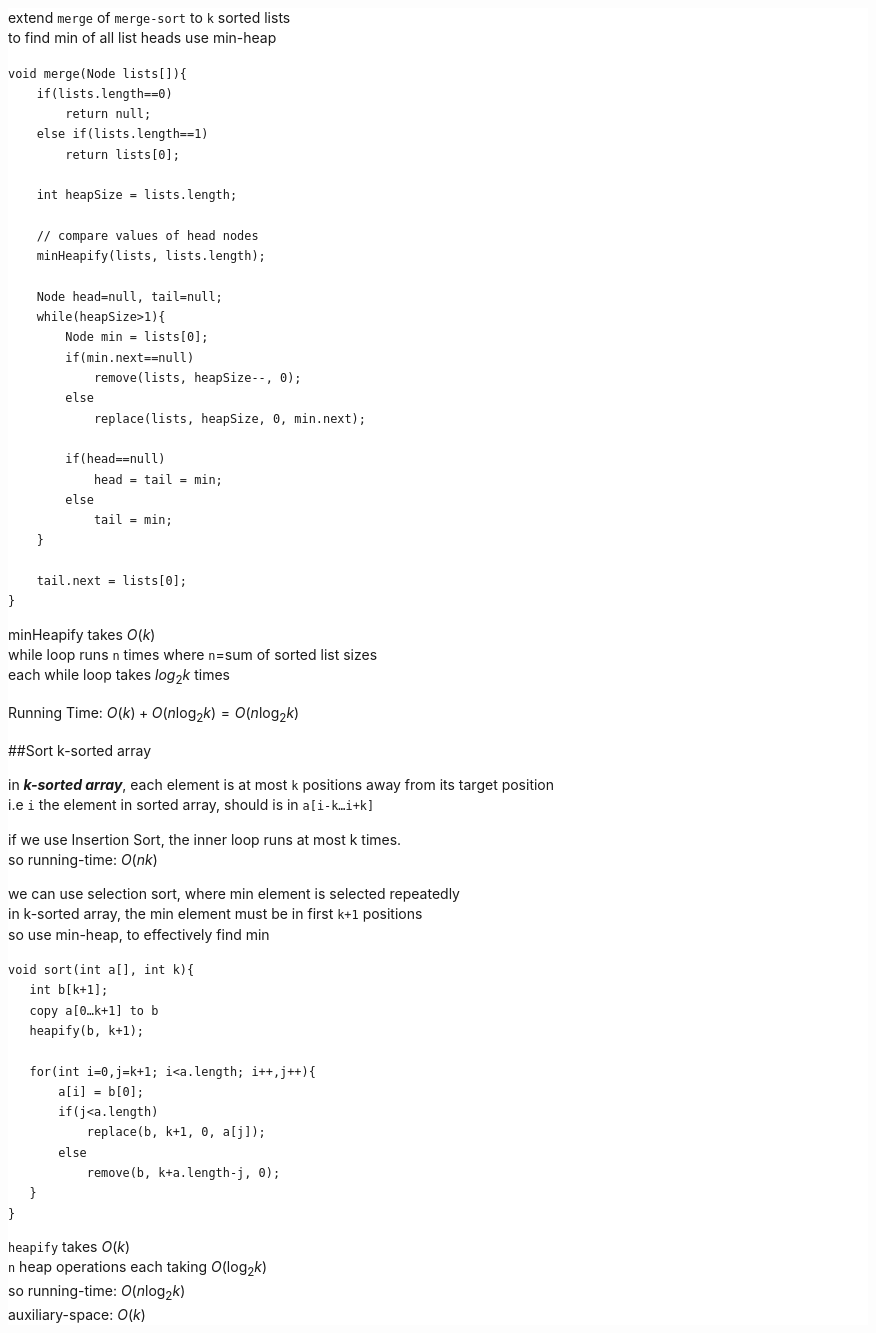 extend `merge` of `merge-sort` to `k` sorted lists  
to find min of all list heads use min-heap
```
void merge(Node lists[]){
    if(lists.length==0)
        return null;
    else if(lists.length==1)
        return lists[0];

    int heapSize = lists.length;

    // compare values of head nodes
    minHeapify(lists, lists.length);

    Node head=null, tail=null;
    while(heapSize>1){
        Node min = lists[0];
        if(min.next==null)
            remove(lists, heapSize--, 0);
        else
            replace(lists, heapSize, 0, min.next);

        if(head==null)
            head = tail = min;
        else
            tail = min;
    }

    tail.next = lists[0];
}
```
minHeapify takes $O(k)$  
while loop runs `n` times where `n`=sum of sorted list sizes  
each while loop takes $log_2k$ times

Running Time: $O(k)+O(n\log_2k)=O(n\log_2k)$

##Sort k-sorted array [<i class="icon-link"></i>][2]

in ***k-sorted array***, each element is at most `k` positions away from its target position  
i.e `i` the element in sorted array, should is in `a[i-k…i+k]`

if we use Insertion Sort, the inner loop runs at most k times.  
so running-time: $O(nk)$

we can use selection sort, where min element is selected repeatedly  
in k-sorted array, the min element must be in first `k+1` positions  
so use min-heap, to effectively find min
```
void sort(int a[], int k){
   int b[k+1];
   copy a[0…k+1] to b 
   heapify(b, k+1);
   
   for(int i=0,j=k+1; i<a.length; i++,j++){
       a[i] = b[0];
       if(j<a.length)
           replace(b, k+1, 0, a[j]);
       else
           remove(b, k+a.length-j, 0);
   }
}
```
`heapify` takes $O(k)$  
`n` heap operations each taking $O(\log_2k)$  
so running-time: $O(n\log_2k)$  
auxiliary-space: $O(k)$

  [1]: http://www.geeksforgeeks.org/merge-k-sorted-arrays/
  [2]: http://www.geeksforgeeks.org/nearly-sorted-algorithm/
  [3]: http://www.ardendertat.com/2011/11/03/programming-interview-questions-13-median-of-integer-stream/
  [4]: http://www.geeksforgeeks.org/median-of-two-sorted-arrays/
  [5]: http://ideone.com/FtqjM
  [6]: http://leetcode.com/2011/03/median-of-two-sorted-arrays.html
  [7]: http://www.geeksforgeeks.org/median-of-two-sorted-arrays/
  [8]: http://www2.myoops.org/course_material/mit/NR/rdonlyres/Electrical-Engineering-and-Computer-Science/6-046JFall-2005/30C68118-E436-4FE3-8C79-6BAFBB07D935/0/ps9sol.pdf
  [9]: http://www.youtube.com/watch?v=HtSuA80QTyo&list=SPUl4u3cNGP61Oq3tWYp6V_F-5jb5L2iHb
  [10]: http://courses.csail.mit.edu/6.006/fall10/lectures/lec02.pdf
  [11]: http://courses.csail.mit.edu/6.006/spring11/rec/rec02.pdf
  [12]: https://raw.github.com/santhosh-tekuri/algorithms/master/images/FindPeak01.png
  [13]: https://raw.github.com/santhosh-tekuri/algorithms/master/images/FindPeak02.png
  [14]: https://raw.github.com/santhosh-tekuri/algorithms/master/images/FindPeak03.png
  [15]: http://people.csail.mit.edu/bdean/6.046/dp/
  [16]: http://dasgupta/chapters/6.2
  [17]: http://people.csail.mit.edu/bdean/6.046/dp/
  [18]: http://people.csail.mit.edu/bdean/6.046/dp/
  [19]: http://www.geeksforgeeks.org/maximum-product-subarray/
  [20]: http://www.geeksforgeeks.org/maximum-sum-such-that-no-two-elements-are-adjacent/
  [21]: http://cormen/exercises/15-3
  [22]: http://web.eecs.umich.edu/~martinjs/math416/soln15-16.pdf
  [23]: http://dasgupta/chapters/6.4
  [24]: http://www.ardendertat.com/2011/10/18/programming-interview-questions-9-convert-array/
  [25]: http://www.geeksforgeeks.org/archives/22238
  [26]: http://en.wikipedia.org/wiki/Magic_square
  [27]: http://en.wikipedia.org/wiki/Magic_constant
  [28]: http://www.geeksforgeeks.org/write-a-c-program-that-given-a-set-a-of-n-numbers-and-another-number-x-determines-whether-or-not-there-exist-two-elements-in-s-whose-sum-is-exactly-x/
  [29]: http://www.geeksforgeeks.org/find-a-pair-with-the-given-difference/
  [30]: http://www.geeksforgeeks.org/two-elements-whose-sum-is-closest-to-zero/
  [31]: http://www.geeksforgeeks.org/equilibrium-index-of-an-array/
  [32]: http://www.careercup.com/question?id=13876739
  [33]: http://www.leetcode.com/2012/01/palindrome-number.html
  [34]: http://cormen/chapters/9.1
  [35]: http://cormen/exercises/9.1-1
  [36]: http://www.csee.wvu.edu/~ksmani/courses/fa01/random/lecnotes/lecture5.pdf
  [37]: http://www.geeksforgeeks.org/minimum-length-unsorted-subarray-sorting-which-makes-the-complete-array-sorted/
  [38]: http://www.geeksforgeeks.org/merging-intervals/
  [39]: http://www.geeksforgeeks.org/find-the-largest-number-multiple-of-3/
  [40]: http://www.geeksforgeeks.org/find-the-largest-multiple-of-2-3-and-5/
  [41]: http://www.geeksforgeeks.org/maximum-length-bitonic-subarray/
  [42]: http://www.geeksforgeeks.org/majority-element/